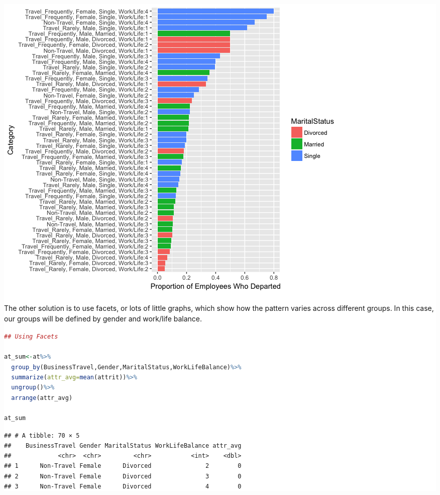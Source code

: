 ![](03-plot_means_files/figure-markdown_github-ascii_identifiers/unnamed-chunk-16-2.png)

The other solution is to use facets, or lots of little graphs, which show how the pattern varies across different groups. In this case, our groups will be defined by gender and work/life balance.

``` r
## Using Facets

at_sum<-at%>%
  group_by(BusinessTravel,Gender,MaritalStatus,WorkLifeBalance)%>%
  summarize(attr_avg=mean(attrit))%>%
  ungroup()%>%
  arrange(attr_avg)

at_sum
```

    ## # A tibble: 70 × 5
    ##    BusinessTravel Gender MaritalStatus WorkLifeBalance attr_avg
    ##             <chr>  <chr>         <chr>           <int>    <dbl>
    ## 1      Non-Travel Female      Divorced               2        0
    ## 2      Non-Travel Female      Divorced               3        0
    ## 3      Non-Travel Female      Divorced               4        0